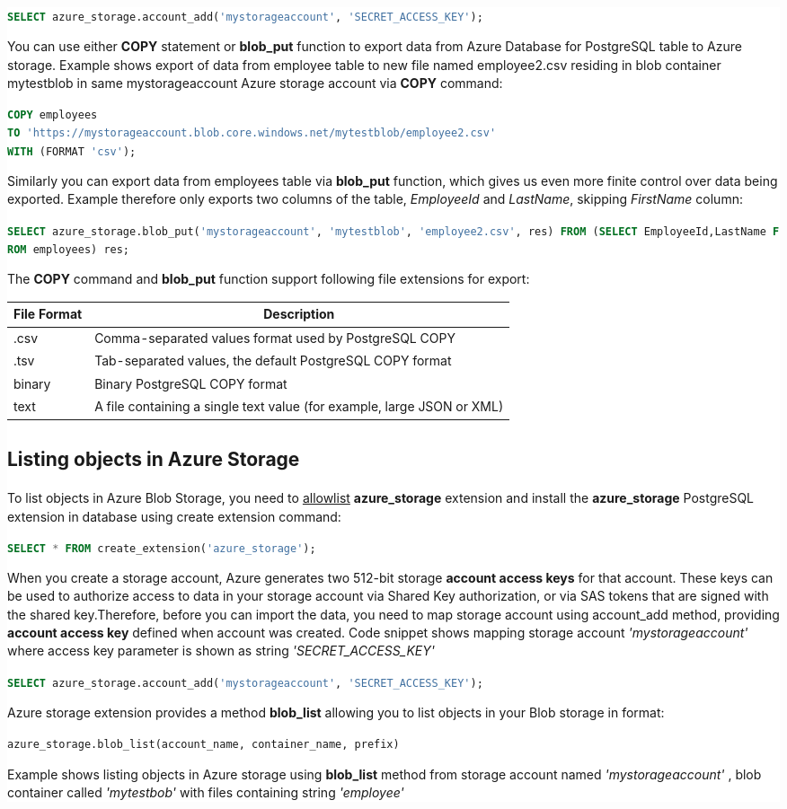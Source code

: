 ```sql
SELECT azure_storage.account_add('mystorageaccount', 'SECRET_ACCESS_KEY');
```

You can use either **COPY** statement or **blob_put** function to export data from Azure Database for PostgreSQL table to Azure storage.
Example  shows export of data from employee table to new file named employee2.csv residing in blob container mytestblob in same mystorageaccount Azure storage account via **COPY** command:

```sql
COPY employees 
TO 'https://mystorageaccount.blob.core.windows.net/mytestblob/employee2.csv'
WITH (FORMAT 'csv');
```
Similarly you can export data from employees table via **blob_put** function, which gives us even more finite control over data being exported. Example  therefore only exports two columns of the table, *EmployeeId* and *LastName*, skipping *FirstName* column:
```sql
SELECT azure_storage.blob_put('mystorageaccount', 'mytestblob', 'employee2.csv', res) FROM (SELECT EmployeeId,LastName FROM employees) res;
```

The **COPY** command and **blob_put** function  support following file extensions for export:


| **File Format** | **Description** |
| --- | --- |
| .csv | Comma-separated values format used by PostgreSQL COPY |
| .tsv | Tab-separated values, the default PostgreSQL COPY format |
| binary | Binary PostgreSQL COPY format |
| text | A file containing a single text value (for example, large JSON or XML) |

## Listing objects in Azure Storage

To list objects in  Azure Blob Storage, you need to [allowlist](../../postgresql/flexible-server/concepts-extensions.md#how-to-use-postgresql-extensions) **azure_storage** extension and install the **azure_storage** PostgreSQL extension in  database using create extension command:

```sql
SELECT * FROM create_extension('azure_storage');
```

When you create a storage account, Azure generates two 512-bit storage **account access keys** for that account. These keys can be used to authorize access to data in your storage account via Shared Key authorization, or via SAS tokens that are signed with the shared key.Therefore, before you can import the data, you need to map  storage account using account_add method, providing **account access key** defined when account was created. Code snippet  shows mapping storage account *'mystorageaccount'* where access key parameter is shown as string *'SECRET_ACCESS_KEY'*

```sql
SELECT azure_storage.account_add('mystorageaccount', 'SECRET_ACCESS_KEY');
```
Azure storage extension provides a method **blob_list** allowing you to list objects in your Blob storage in format:
```sql
azure_storage.blob_list(account_name, container_name, prefix)
```
Example shows listing objects in Azure storage using **blob_list** method from storage account named *'mystorageaccount'* , blob container called *'mytestbob'* with files containing string  *'employee'* 
